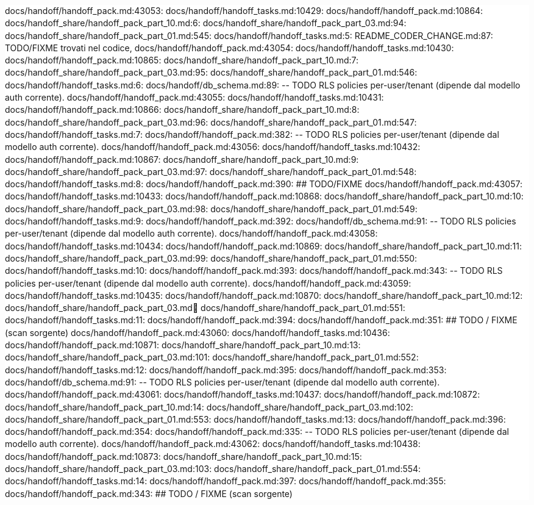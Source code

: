 docs/handoff/handoff_pack.md:43053: docs/handoff/handoff_tasks.md:10429: docs/handoff/handoff_pack.md:10864: docs/handoff_share/handoff_pack_part_10.md:6: docs/handoff_share/handoff_pack_part_03.md:94: docs/handoff_share/handoff_pack_part_01.md:545: docs/handoff/handoff_tasks.md:5: README_CODER_CHANGE.md:87: TODO/FIXME trovati nel codice,
docs/handoff/handoff_pack.md:43054: docs/handoff/handoff_tasks.md:10430: docs/handoff/handoff_pack.md:10865: docs/handoff_share/handoff_pack_part_10.md:7: docs/handoff_share/handoff_pack_part_03.md:95: docs/handoff_share/handoff_pack_part_01.md:546: docs/handoff/handoff_tasks.md:6: docs/handoff/db_schema.md:89: -- TODO RLS policies per-user/tenant (dipende dal modello auth corrente).
docs/handoff/handoff_pack.md:43055: docs/handoff/handoff_tasks.md:10431: docs/handoff/handoff_pack.md:10866: docs/handoff_share/handoff_pack_part_10.md:8: docs/handoff_share/handoff_pack_part_03.md:96: docs/handoff_share/handoff_pack_part_01.md:547: docs/handoff/handoff_tasks.md:7: docs/handoff/handoff_pack.md:382: -- TODO RLS policies per-user/tenant (dipende dal modello auth corrente).
docs/handoff/handoff_pack.md:43056: docs/handoff/handoff_tasks.md:10432: docs/handoff/handoff_pack.md:10867: docs/handoff_share/handoff_pack_part_10.md:9: docs/handoff_share/handoff_pack_part_03.md:97: docs/handoff_share/handoff_pack_part_01.md:548: docs/handoff/handoff_tasks.md:8: docs/handoff/handoff_pack.md:390: ## TODO/FIXME
docs/handoff/handoff_pack.md:43057: docs/handoff/handoff_tasks.md:10433: docs/handoff/handoff_pack.md:10868: docs/handoff_share/handoff_pack_part_10.md:10: docs/handoff_share/handoff_pack_part_03.md:98: docs/handoff_share/handoff_pack_part_01.md:549: docs/handoff/handoff_tasks.md:9: docs/handoff/handoff_pack.md:392: docs/handoff/db_schema.md:91: -- TODO RLS policies per-user/tenant (dipende dal modello auth corrente).
docs/handoff/handoff_pack.md:43058: docs/handoff/handoff_tasks.md:10434: docs/handoff/handoff_pack.md:10869: docs/handoff_share/handoff_pack_part_10.md:11: docs/handoff_share/handoff_pack_part_03.md:99: docs/handoff_share/handoff_pack_part_01.md:550: docs/handoff/handoff_tasks.md:10: docs/handoff/handoff_pack.md:393: docs/handoff/handoff_pack.md:343: -- TODO RLS policies per-user/tenant (dipende dal modello auth corrente).
docs/handoff/handoff_pack.md:43059: docs/handoff/handoff_tasks.md:10435: docs/handoff/handoff_pack.md:10870: docs/handoff_share/handoff_pack_part_10.md:12: docs/handoff_share/handoff_pack_part_03.md:100: docs/handoff_share/handoff_pack_part_01.md:551: docs/handoff/handoff_tasks.md:11: docs/handoff/handoff_pack.md:394: docs/handoff/handoff_pack.md:351: ## TODO / FIXME (scan sorgente)
docs/handoff/handoff_pack.md:43060: docs/handoff/handoff_tasks.md:10436: docs/handoff/handoff_pack.md:10871: docs/handoff_share/handoff_pack_part_10.md:13: docs/handoff_share/handoff_pack_part_03.md:101: docs/handoff_share/handoff_pack_part_01.md:552: docs/handoff/handoff_tasks.md:12: docs/handoff/handoff_pack.md:395: docs/handoff/handoff_pack.md:353: docs/handoff/db_schema.md:91: -- TODO RLS policies per-user/tenant (dipende dal modello auth corrente).
docs/handoff/handoff_pack.md:43061: docs/handoff/handoff_tasks.md:10437: docs/handoff/handoff_pack.md:10872: docs/handoff_share/handoff_pack_part_10.md:14: docs/handoff_share/handoff_pack_part_03.md:102: docs/handoff_share/handoff_pack_part_01.md:553: docs/handoff/handoff_tasks.md:13: docs/handoff/handoff_pack.md:396: docs/handoff/handoff_pack.md:354: docs/handoff/handoff_pack.md:335: -- TODO RLS policies per-user/tenant (dipende dal modello auth corrente).
docs/handoff/handoff_pack.md:43062: docs/handoff/handoff_tasks.md:10438: docs/handoff/handoff_pack.md:10873: docs/handoff_share/handoff_pack_part_10.md:15: docs/handoff_share/handoff_pack_part_03.md:103: docs/handoff_share/handoff_pack_part_01.md:554: docs/handoff/handoff_tasks.md:14: docs/handoff/handoff_pack.md:397: docs/handoff/handoff_pack.md:355: docs/handoff/handoff_pack.md:343: ## TODO / FIXME (scan sorgente)
